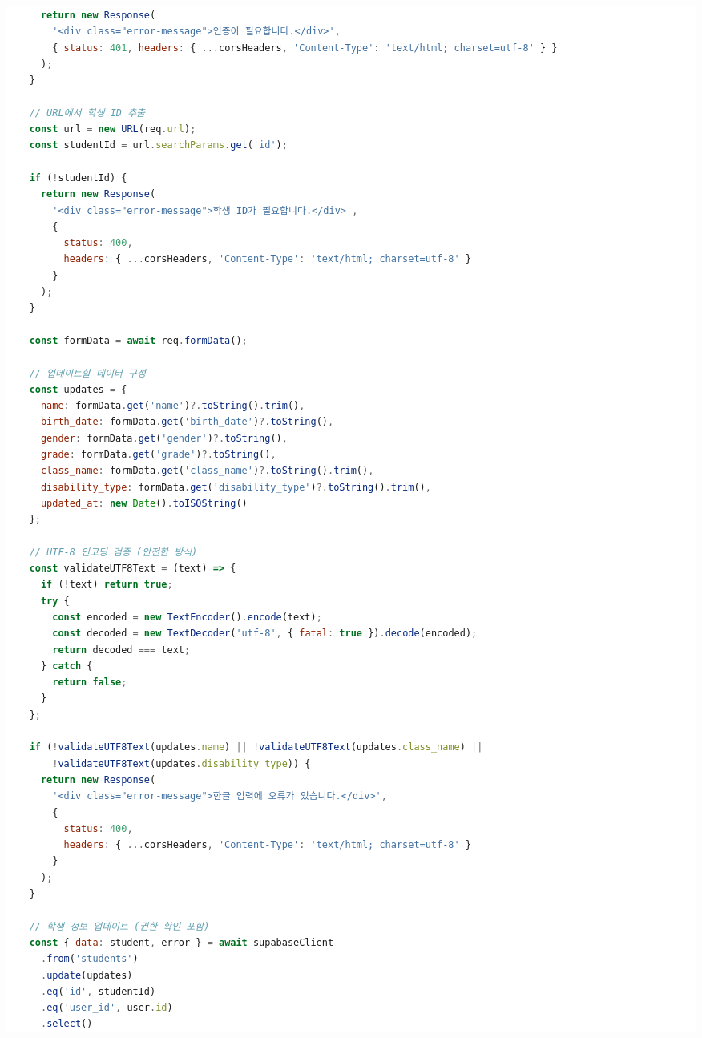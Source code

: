 ```javascript
      return new Response(
        '<div class="error-message">인증이 필요합니다.</div>',
        { status: 401, headers: { ...corsHeaders, 'Content-Type': 'text/html; charset=utf-8' } }
      );
    }

    // URL에서 학생 ID 추출
    const url = new URL(req.url);
    const studentId = url.searchParams.get('id');
    
    if (!studentId) {
      return new Response(
        '<div class="error-message">학생 ID가 필요합니다.</div>',
        { 
          status: 400,
          headers: { ...corsHeaders, 'Content-Type': 'text/html; charset=utf-8' }
        }
      );
    }

    const formData = await req.formData();
    
    // 업데이트할 데이터 구성
    const updates = {
      name: formData.get('name')?.toString().trim(),
      birth_date: formData.get('birth_date')?.toString(),
      gender: formData.get('gender')?.toString(),
      grade: formData.get('grade')?.toString(),
      class_name: formData.get('class_name')?.toString().trim(),
      disability_type: formData.get('disability_type')?.toString().trim(),
      updated_at: new Date().toISOString()
    };

    // UTF-8 인코딩 검증 (안전한 방식)
    const validateUTF8Text = (text) => {
      if (!text) return true;
      try {
        const encoded = new TextEncoder().encode(text);
        const decoded = new TextDecoder('utf-8', { fatal: true }).decode(encoded);
        return decoded === text;
      } catch {
        return false;
      }
    };

    if (!validateUTF8Text(updates.name) || !validateUTF8Text(updates.class_name) || 
        !validateUTF8Text(updates.disability_type)) {
      return new Response(
        '<div class="error-message">한글 입력에 오류가 있습니다.</div>',
        { 
          status: 400,
          headers: { ...corsHeaders, 'Content-Type': 'text/html; charset=utf-8' }
        }
      );
    }

    // 학생 정보 업데이트 (권한 확인 포함)
    const { data: student, error } = await supabaseClient
      .from('students')
      .update(updates)
      .eq('id', studentId)
      .eq('user_id', user.id)
      .select()
```
